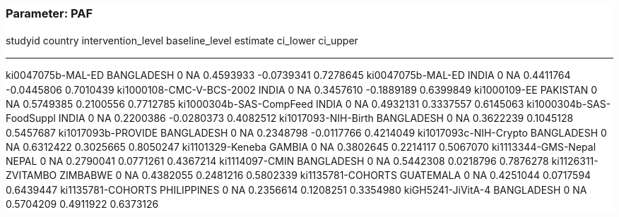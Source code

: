 

### Parameter: PAF


studyid                    country       intervention_level   baseline_level     estimate     ci_lower    ci_upper
-------------------------  ------------  -------------------  ---------------  ----------  -----------  ----------
ki0047075b-MAL-ED          BANGLADESH    0                    NA                0.4593933   -0.0739341   0.7278645
ki0047075b-MAL-ED          INDIA         0                    NA                0.4411764   -0.0445806   0.7010439
ki1000108-CMC-V-BCS-2002   INDIA         0                    NA                0.3457610   -0.1889189   0.6399849
ki1000109-EE               PAKISTAN      0                    NA                0.5749385    0.2100556   0.7712785
ki1000304b-SAS-CompFeed    INDIA         0                    NA                0.4932131    0.3337557   0.6145063
ki1000304b-SAS-FoodSuppl   INDIA         0                    NA                0.2200386   -0.0280373   0.4082512
ki1017093-NIH-Birth        BANGLADESH    0                    NA                0.3622239    0.1045128   0.5457687
ki1017093b-PROVIDE         BANGLADESH    0                    NA                0.2348798   -0.0117766   0.4214049
ki1017093c-NIH-Crypto      BANGLADESH    0                    NA                0.6312422    0.3025665   0.8050247
ki1101329-Keneba           GAMBIA        0                    NA                0.3802645    0.2214117   0.5067070
ki1113344-GMS-Nepal        NEPAL         0                    NA                0.2790041    0.0771261   0.4367214
ki1114097-CMIN             BANGLADESH    0                    NA                0.5442308    0.0218796   0.7876278
ki1126311-ZVITAMBO         ZIMBABWE      0                    NA                0.4382055    0.2481216   0.5802339
ki1135781-COHORTS          GUATEMALA     0                    NA                0.4251044    0.0717594   0.6439447
ki1135781-COHORTS          PHILIPPINES   0                    NA                0.2356614    0.1208251   0.3354980
kiGH5241-JiVitA-4          BANGLADESH    0                    NA                0.5704209    0.4911922   0.6373126
